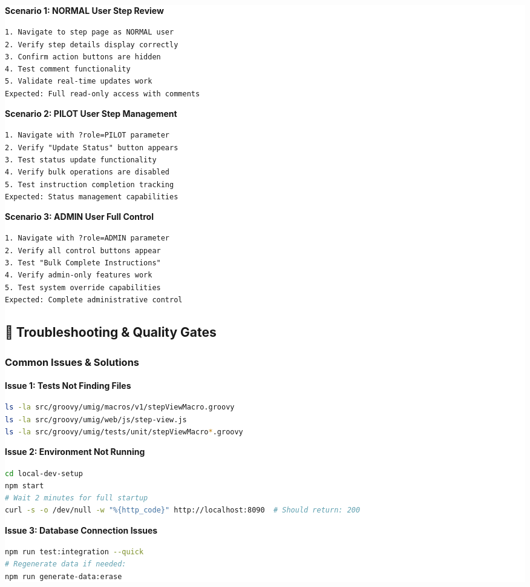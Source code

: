 **Scenario 1: NORMAL User Step Review**

```
1. Navigate to step page as NORMAL user
2. Verify step details display correctly
3. Confirm action buttons are hidden
4. Test comment functionality
5. Validate real-time updates work
Expected: Full read-only access with comments
```

**Scenario 2: PILOT User Step Management**

```
1. Navigate with ?role=PILOT parameter
2. Verify "Update Status" button appears
3. Test status update functionality
4. Verify bulk operations are disabled
5. Test instruction completion tracking
Expected: Status management capabilities
```

**Scenario 3: ADMIN User Full Control**

```
1. Navigate with ?role=ADMIN parameter
2. Verify all control buttons appear
3. Test "Bulk Complete Instructions"
4. Verify admin-only features work
5. Test system override capabilities
Expected: Complete administrative control
```

## 🔧 Troubleshooting & Quality Gates

### Common Issues & Solutions

**Issue 1: Tests Not Finding Files**

```bash
ls -la src/groovy/umig/macros/v1/stepViewMacro.groovy
ls -la src/groovy/umig/web/js/step-view.js
ls -la src/groovy/umig/tests/unit/stepViewMacro*.groovy
```

**Issue 2: Environment Not Running**

```bash
cd local-dev-setup
npm start
# Wait 2 minutes for full startup
curl -s -o /dev/null -w "%{http_code}" http://localhost:8090  # Should return: 200
```

**Issue 3: Database Connection Issues**

```bash
npm run test:integration --quick
# Regenerate data if needed:
npm run generate-data:erase
```

